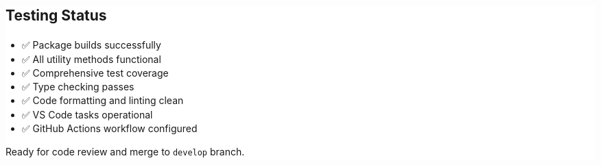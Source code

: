 ## Testing Status

- ✅ Package builds successfully
- ✅ All utility methods functional
- ✅ Comprehensive test coverage
- ✅ Type checking passes
- ✅ Code formatting and linting clean
- ✅ VS Code tasks operational
- ✅ GitHub Actions workflow configured

Ready for code review and merge to `develop` branch.
